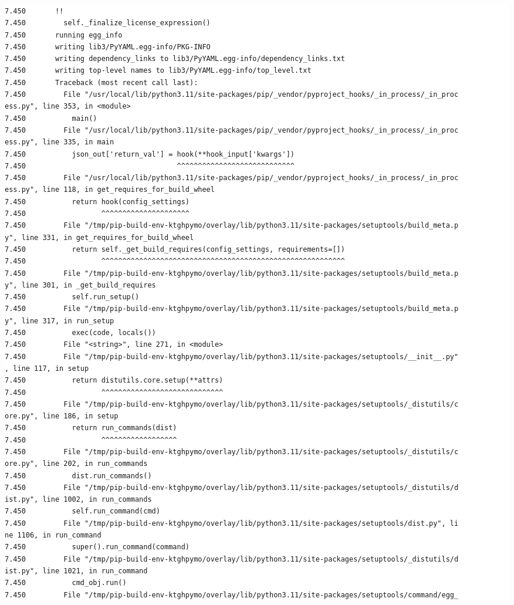 ```
7.450       !!
7.450         self._finalize_license_expression()
7.450       running egg_info
7.450       writing lib3/PyYAML.egg-info/PKG-INFO
7.450       writing dependency_links to lib3/PyYAML.egg-info/dependency_links.txt
7.450       writing top-level names to lib3/PyYAML.egg-info/top_level.txt
7.450       Traceback (most recent call last):
7.450         File "/usr/local/lib/python3.11/site-packages/pip/_vendor/pyproject_hooks/_in_process/_in_proc
ess.py", line 353, in <module>
7.450           main()
7.450         File "/usr/local/lib/python3.11/site-packages/pip/_vendor/pyproject_hooks/_in_process/_in_proc
ess.py", line 335, in main
7.450           json_out['return_val'] = hook(**hook_input['kwargs'])
7.450                                    ^^^^^^^^^^^^^^^^^^^^^^^^^^^^
7.450         File "/usr/local/lib/python3.11/site-packages/pip/_vendor/pyproject_hooks/_in_process/_in_proc
ess.py", line 118, in get_requires_for_build_wheel
7.450           return hook(config_settings)
7.450                  ^^^^^^^^^^^^^^^^^^^^^
7.450         File "/tmp/pip-build-env-ktghpymo/overlay/lib/python3.11/site-packages/setuptools/build_meta.p
y", line 331, in get_requires_for_build_wheel
7.450           return self._get_build_requires(config_settings, requirements=[])
7.450                  ^^^^^^^^^^^^^^^^^^^^^^^^^^^^^^^^^^^^^^^^^^^^^^^^^^^^^^^^^^
7.450         File "/tmp/pip-build-env-ktghpymo/overlay/lib/python3.11/site-packages/setuptools/build_meta.p
y", line 301, in _get_build_requires
7.450           self.run_setup()
7.450         File "/tmp/pip-build-env-ktghpymo/overlay/lib/python3.11/site-packages/setuptools/build_meta.p
y", line 317, in run_setup
7.450           exec(code, locals())
7.450         File "<string>", line 271, in <module>
7.450         File "/tmp/pip-build-env-ktghpymo/overlay/lib/python3.11/site-packages/setuptools/__init__.py"
, line 117, in setup
7.450           return distutils.core.setup(**attrs)
7.450                  ^^^^^^^^^^^^^^^^^^^^^^^^^^^^^
7.450         File "/tmp/pip-build-env-ktghpymo/overlay/lib/python3.11/site-packages/setuptools/_distutils/c
ore.py", line 186, in setup
7.450           return run_commands(dist)
7.450                  ^^^^^^^^^^^^^^^^^^
7.450         File "/tmp/pip-build-env-ktghpymo/overlay/lib/python3.11/site-packages/setuptools/_distutils/c
ore.py", line 202, in run_commands
7.450           dist.run_commands()
7.450         File "/tmp/pip-build-env-ktghpymo/overlay/lib/python3.11/site-packages/setuptools/_distutils/d
ist.py", line 1002, in run_commands
7.450           self.run_command(cmd)
7.450         File "/tmp/pip-build-env-ktghpymo/overlay/lib/python3.11/site-packages/setuptools/dist.py", li
ne 1106, in run_command
7.450           super().run_command(command)
7.450         File "/tmp/pip-build-env-ktghpymo/overlay/lib/python3.11/site-packages/setuptools/_distutils/d
ist.py", line 1021, in run_command
7.450           cmd_obj.run()
7.450         File "/tmp/pip-build-env-ktghpymo/overlay/lib/python3.11/site-packages/setuptools/command/egg_
```